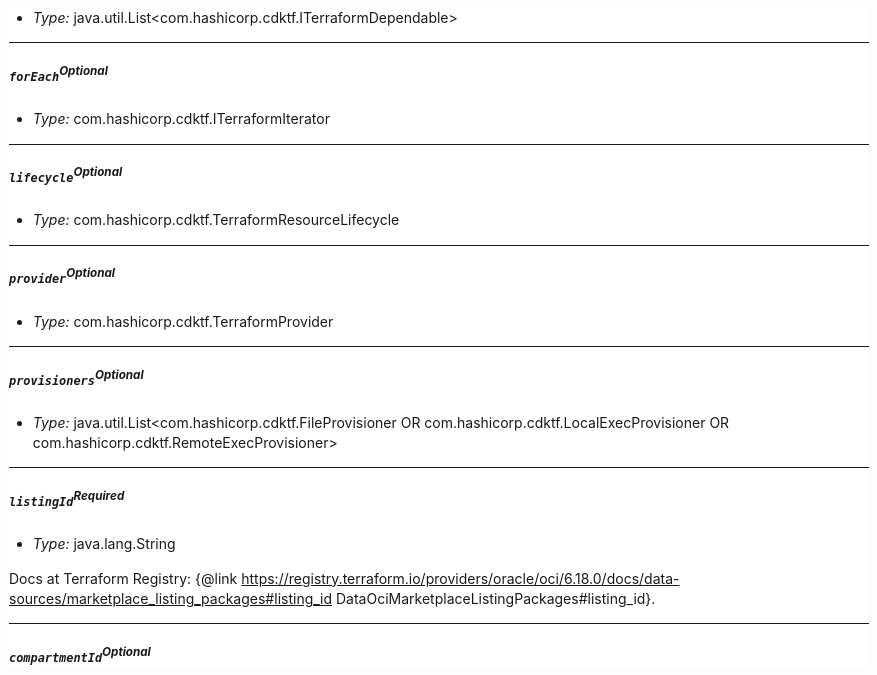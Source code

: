 - *Type:* java.util.List<com.hashicorp.cdktf.ITerraformDependable>

---

##### `forEach`<sup>Optional</sup> <a name="forEach" id="rhizo-co-terraform-provider-oci.dataOciMarketplaceListingPackages.DataOciMarketplaceListingPackages.Initializer.parameter.forEach"></a>

- *Type:* com.hashicorp.cdktf.ITerraformIterator

---

##### `lifecycle`<sup>Optional</sup> <a name="lifecycle" id="rhizo-co-terraform-provider-oci.dataOciMarketplaceListingPackages.DataOciMarketplaceListingPackages.Initializer.parameter.lifecycle"></a>

- *Type:* com.hashicorp.cdktf.TerraformResourceLifecycle

---

##### `provider`<sup>Optional</sup> <a name="provider" id="rhizo-co-terraform-provider-oci.dataOciMarketplaceListingPackages.DataOciMarketplaceListingPackages.Initializer.parameter.provider"></a>

- *Type:* com.hashicorp.cdktf.TerraformProvider

---

##### `provisioners`<sup>Optional</sup> <a name="provisioners" id="rhizo-co-terraform-provider-oci.dataOciMarketplaceListingPackages.DataOciMarketplaceListingPackages.Initializer.parameter.provisioners"></a>

- *Type:* java.util.List<com.hashicorp.cdktf.FileProvisioner OR com.hashicorp.cdktf.LocalExecProvisioner OR com.hashicorp.cdktf.RemoteExecProvisioner>

---

##### `listingId`<sup>Required</sup> <a name="listingId" id="rhizo-co-terraform-provider-oci.dataOciMarketplaceListingPackages.DataOciMarketplaceListingPackages.Initializer.parameter.listingId"></a>

- *Type:* java.lang.String

Docs at Terraform Registry: {@link https://registry.terraform.io/providers/oracle/oci/6.18.0/docs/data-sources/marketplace_listing_packages#listing_id DataOciMarketplaceListingPackages#listing_id}.

---

##### `compartmentId`<sup>Optional</sup> <a name="compartmentId" id="rhizo-co-terraform-provider-oci.dataOciMarketplaceListingPackages.DataOciMarketplaceListingPackages.Initializer.parameter.compartmentId"></a>
